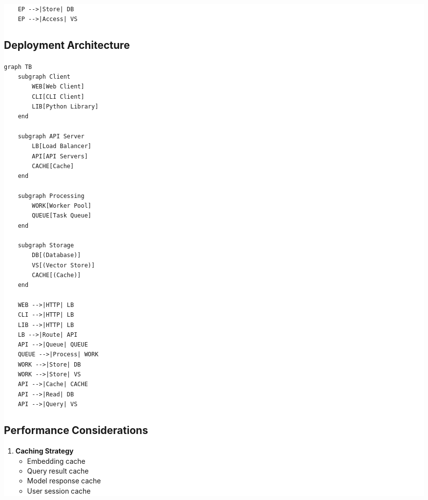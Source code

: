 ```mermaid
    EP -->|Store| DB
    EP -->|Access| VS
```

## Deployment Architecture

```mermaid
graph TB
    subgraph Client
        WEB[Web Client]
        CLI[CLI Client]
        LIB[Python Library]
    end

    subgraph API Server
        LB[Load Balancer]
        API[API Servers]
        CACHE[Cache]
    end

    subgraph Processing
        WORK[Worker Pool]
        QUEUE[Task Queue]
    end

    subgraph Storage
        DB[(Database)]
        VS[(Vector Store)]
        CACHE[(Cache)]
    end

    WEB -->|HTTP| LB
    CLI -->|HTTP| LB
    LIB -->|HTTP| LB
    LB -->|Route| API
    API -->|Queue| QUEUE
    QUEUE -->|Process| WORK
    WORK -->|Store| DB
    WORK -->|Store| VS
    API -->|Cache| CACHE
    API -->|Read| DB
    API -->|Query| VS
```

## Performance Considerations

1. **Caching Strategy**
   - Embedding cache
   - Query result cache
   - Model response cache
   - User session cache
